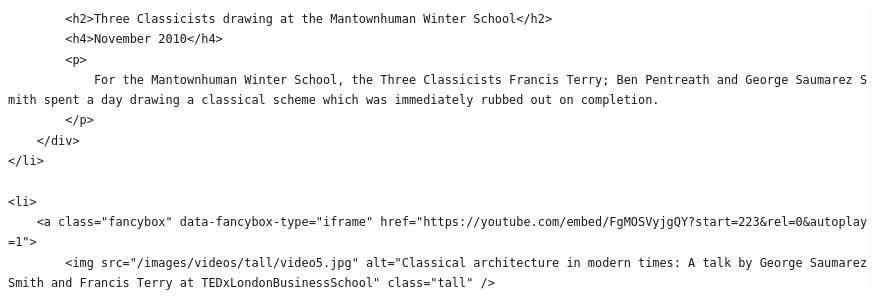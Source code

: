 			<h2>Three Classicists drawing at the Mantownhuman Winter School</h2>
			<h4>November 2010</h4>
			<p>
				For the Mantownhuman Winter School, the Three Classicists Francis Terry; Ben Pentreath and George Saumarez Smith spent a day drawing a classical scheme which was immediately rubbed out on completion.
			</p>
		</div>
	</li>
	
	<li>
		<a class="fancybox" data-fancybox-type="iframe" href="https://youtube.com/embed/FgMOSVyjgQY?start=223&rel=0&autoplay=1">
			<img src="/images/videos/tall/video5.jpg" alt="Classical architecture in modern times: A talk by George Saumarez Smith and Francis Terry at TEDxLondonBusinessSchool" class="tall" />